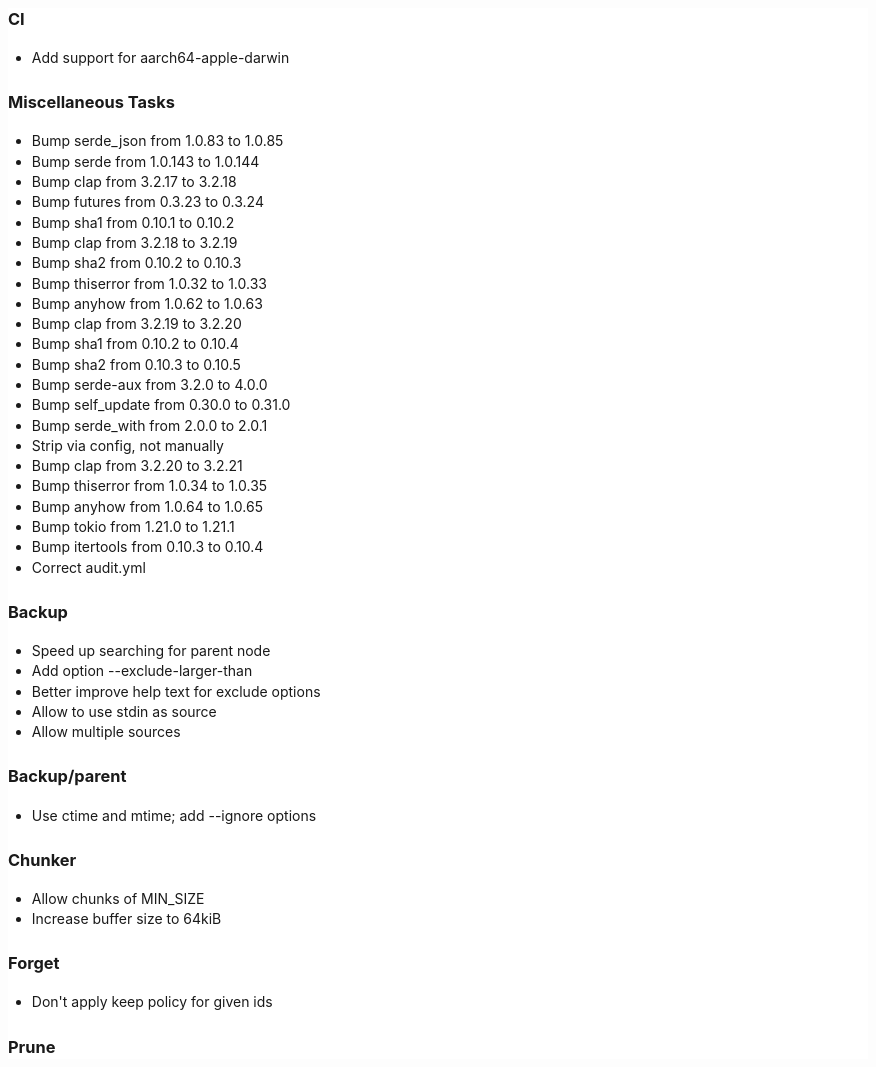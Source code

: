 ### CI

- Add support for aarch64-apple-darwin

### Miscellaneous Tasks

- Bump serde_json from 1.0.83 to 1.0.85
- Bump serde from 1.0.143 to 1.0.144
- Bump clap from 3.2.17 to 3.2.18
- Bump futures from 0.3.23 to 0.3.24
- Bump sha1 from 0.10.1 to 0.10.2
- Bump clap from 3.2.18 to 3.2.19
- Bump sha2 from 0.10.2 to 0.10.3
- Bump thiserror from 1.0.32 to 1.0.33
- Bump anyhow from 1.0.62 to 1.0.63
- Bump clap from 3.2.19 to 3.2.20
- Bump sha1 from 0.10.2 to 0.10.4
- Bump sha2 from 0.10.3 to 0.10.5
- Bump serde-aux from 3.2.0 to 4.0.0
- Bump self_update from 0.30.0 to 0.31.0
- Bump serde_with from 2.0.0 to 2.0.1
- Strip via config, not manually
- Bump clap from 3.2.20 to 3.2.21
- Bump thiserror from 1.0.34 to 1.0.35
- Bump anyhow from 1.0.64 to 1.0.65
- Bump tokio from 1.21.0 to 1.21.1
- Bump itertools from 0.10.3 to 0.10.4
- Correct audit.yml

### Backup

- Speed up searching for parent node
- Add option --exclude-larger-than
- Better improve help text for exclude options
- Allow to use stdin as source
- Allow multiple sources

### Backup/parent

- Use ctime and mtime; add --ignore options

### Chunker

- Allow chunks of MIN_SIZE
- Increase buffer size to 64kiB

### Forget

- Don't apply keep policy for given ids

### Prune
